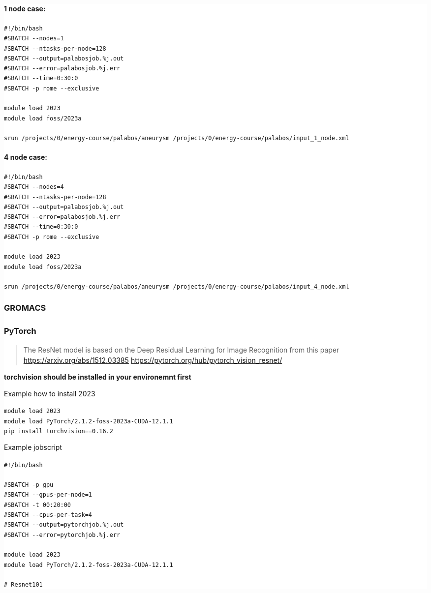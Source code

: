 #### 1 node case:

```
#!/bin/bash
#SBATCH --nodes=1
#SBATCH --ntasks-per-node=128
#SBATCH --output=palabosjob.%j.out
#SBATCH --error=palabosjob.%j.err
#SBATCH --time=0:30:0
#SBATCH -p rome --exclusive

module load 2023
module load foss/2023a

srun /projects/0/energy-course/palabos/aneurysm /projects/0/energy-course/palabos/input_1_node.xml
```

#### 4 node case:

```
#!/bin/bash
#SBATCH --nodes=4
#SBATCH --ntasks-per-node=128
#SBATCH --output=palabosjob.%j.out
#SBATCH --error=palabosjob.%j.err
#SBATCH --time=0:30:0
#SBATCH -p rome --exclusive

module load 2023
module load foss/2023a

srun /projects/0/energy-course/palabos/aneurysm /projects/0/energy-course/palabos/input_4_node.xml
```



### GROMACS


### PyTorch
> The ResNet model is based on the Deep Residual Learning for Image Recognition from this paper https://arxiv.org/abs/1512.03385 
https://pytorch.org/hub/pytorch_vision_resnet/

**torchvision should be installed in your environemnt first**

Example how to install 2023
```
module load 2023
module load PyTorch/2.1.2-foss-2023a-CUDA-12.1.1
pip install torchvision==0.16.2
```
Example jobscript
```
#!/bin/bash

#SBATCH -p gpu
#SBATCH --gpus-per-node=1
#SBATCH -t 00:20:00
#SBATCH --cpus-per-task=4
#SBATCH --output=pytorchjob.%j.out
#SBATCH --error=pytorchjob.%j.err

module load 2023
module load PyTorch/2.1.2-foss-2023a-CUDA-12.1.1

# Resnet101 
```